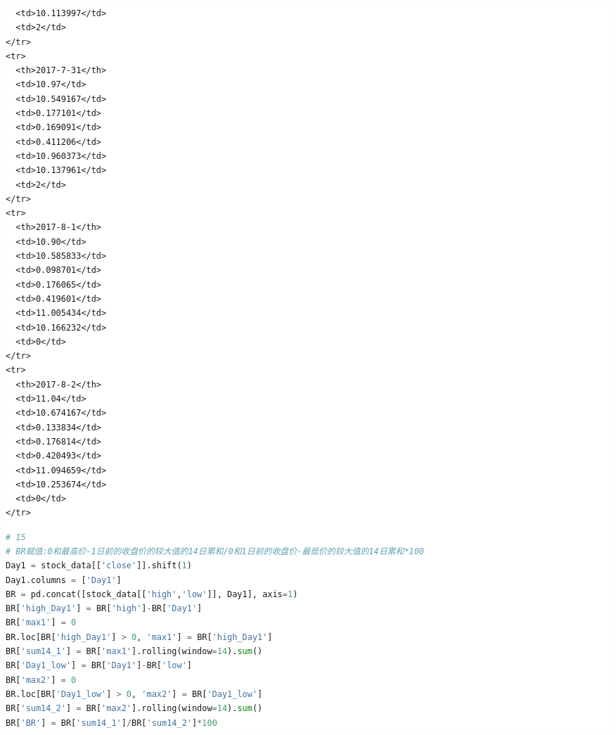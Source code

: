       <td>10.113997</td>
      <td>2</td>
    </tr>
    <tr>
      <th>2017-7-31</th>
      <td>10.97</td>
      <td>10.549167</td>
      <td>0.177101</td>
      <td>0.169091</td>
      <td>0.411206</td>
      <td>10.960373</td>
      <td>10.137961</td>
      <td>2</td>
    </tr>
    <tr>
      <th>2017-8-1</th>
      <td>10.90</td>
      <td>10.585833</td>
      <td>0.098701</td>
      <td>0.176065</td>
      <td>0.419601</td>
      <td>11.005434</td>
      <td>10.166232</td>
      <td>0</td>
    </tr>
    <tr>
      <th>2017-8-2</th>
      <td>11.04</td>
      <td>10.674167</td>
      <td>0.133834</td>
      <td>0.176814</td>
      <td>0.420493</td>
      <td>11.094659</td>
      <td>10.253674</td>
      <td>0</td>
    </tr>
  </tbody>
</table>
</div>




```python
# 15
# BR赋值:0和最高价-1日前的收盘价的较大值的14日累和/0和1日前的收盘价-最低价的较大值的14日累和*100
Day1 = stock_data[['close']].shift(1)
Day1.columns = ['Day1']
BR = pd.concat([stock_data[['high','low']], Day1], axis=1)
BR['high_Day1'] = BR['high']-BR['Day1']
BR['max1'] = 0
BR.loc[BR['high_Day1'] > 0, 'max1'] = BR['high_Day1']
BR['sum14_1'] = BR['max1'].rolling(window=14).sum()
BR['Day1_low'] = BR['Day1']-BR['low']
BR['max2'] = 0
BR.loc[BR['Day1_low'] > 0, 'max2'] = BR['Day1_low']
BR['sum14_2'] = BR['max2'].rolling(window=14).sum()
BR['BR'] = BR['sum14_1']/BR['sum14_2']*100
```
